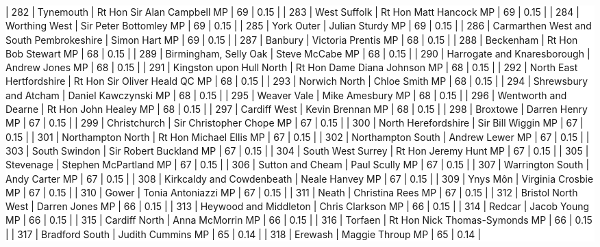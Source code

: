 | 282 | Tynemouth | Rt Hon Sir Alan Campbell MP | 69 | 0.15 |
| 283 | West Suffolk | Rt Hon Matt Hancock MP | 69 | 0.15 |
| 284 | Worthing West | Sir Peter Bottomley MP | 69 | 0.15 |
| 285 | York Outer | Julian Sturdy MP | 69 | 0.15 |
| 286 | Carmarthen West and South Pembrokeshire | Simon Hart MP | 69 | 0.15 |
| 287 | Banbury | Victoria Prentis MP | 68 | 0.15 |
| 288 | Beckenham | Rt Hon Bob Stewart MP | 68 | 0.15 |
| 289 | Birmingham, Selly Oak | Steve McCabe MP | 68 | 0.15 |
| 290 | Harrogate and Knaresborough | Andrew Jones MP | 68 | 0.15 |
| 291 | Kingston upon Hull North | Rt Hon Dame Diana Johnson MP | 68 | 0.15 |
| 292 | North East Hertfordshire | Rt Hon Sir Oliver Heald QC MP | 68 | 0.15 |
| 293 | Norwich North | Chloe Smith MP | 68 | 0.15 |
| 294 | Shrewsbury and Atcham | Daniel Kawczynski MP | 68 | 0.15 |
| 295 | Weaver Vale | Mike Amesbury MP | 68 | 0.15 |
| 296 | Wentworth and Dearne | Rt Hon John Healey MP | 68 | 0.15 |
| 297 | Cardiff West | Kevin Brennan MP | 68 | 0.15 |
| 298 | Broxtowe | Darren Henry MP | 67 | 0.15 |
| 299 | Christchurch | Sir Christopher Chope MP | 67 | 0.15 |
| 300 | North Herefordshire | Sir Bill Wiggin MP | 67 | 0.15 |
| 301 | Northampton North | Rt Hon Michael Ellis MP | 67 | 0.15 |
| 302 | Northampton South | Andrew Lewer MP | 67 | 0.15 |
| 303 | South Swindon | Sir Robert Buckland MP | 67 | 0.15 |
| 304 | South West Surrey | Rt Hon Jeremy Hunt MP | 67 | 0.15 |
| 305 | Stevenage | Stephen McPartland MP | 67 | 0.15 |
| 306 | Sutton and Cheam | Paul Scully MP | 67 | 0.15 |
| 307 | Warrington South | Andy Carter MP | 67 | 0.15 |
| 308 | Kirkcaldy and Cowdenbeath | Neale Hanvey MP | 67 | 0.15 |
| 309 | Ynys Môn | Virginia Crosbie MP | 67 | 0.15 |
| 310 | Gower | Tonia Antoniazzi MP | 67 | 0.15 |
| 311 | Neath | Christina Rees MP | 67 | 0.15 |
| 312 | Bristol North West | Darren Jones MP | 66 | 0.15 |
| 313 | Heywood and Middleton | Chris Clarkson MP | 66 | 0.15 |
| 314 | Redcar | Jacob Young MP | 66 | 0.15 |
| 315 | Cardiff North | Anna McMorrin MP | 66 | 0.15 |
| 316 | Torfaen | Rt Hon Nick Thomas-Symonds MP | 66 | 0.15 |
| 317 | Bradford South | Judith Cummins MP | 65 | 0.14 |
| 318 | Erewash | Maggie Throup MP | 65 | 0.14 |